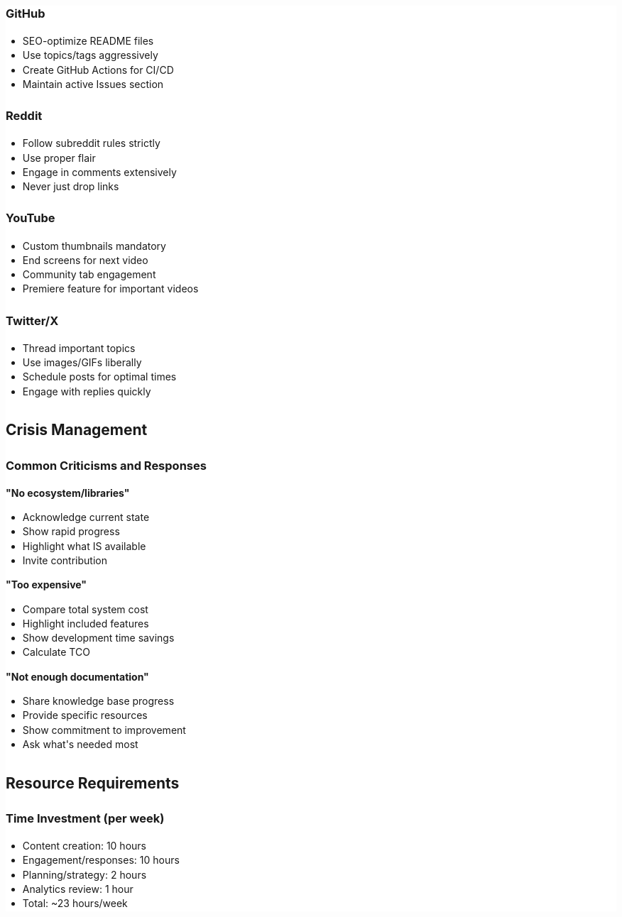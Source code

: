 ### GitHub
- SEO-optimize README files
- Use topics/tags aggressively
- Create GitHub Actions for CI/CD
- Maintain active Issues section

### Reddit
- Follow subreddit rules strictly
- Use proper flair
- Engage in comments extensively
- Never just drop links

### YouTube
- Custom thumbnails mandatory
- End screens for next video
- Community tab engagement
- Premiere feature for important videos

### Twitter/X
- Thread important topics
- Use images/GIFs liberally
- Schedule posts for optimal times
- Engage with replies quickly

## Crisis Management

### Common Criticisms and Responses

**"No ecosystem/libraries"**
- Acknowledge current state
- Show rapid progress
- Highlight what IS available
- Invite contribution

**"Too expensive"**
- Compare total system cost
- Highlight included features
- Show development time savings
- Calculate TCO

**"Not enough documentation"**
- Share knowledge base progress
- Provide specific resources
- Show commitment to improvement
- Ask what's needed most

## Resource Requirements

### Time Investment (per week)
- Content creation: 10 hours
- Engagement/responses: 10 hours
- Planning/strategy: 2 hours
- Analytics review: 1 hour
- Total: ~23 hours/week
